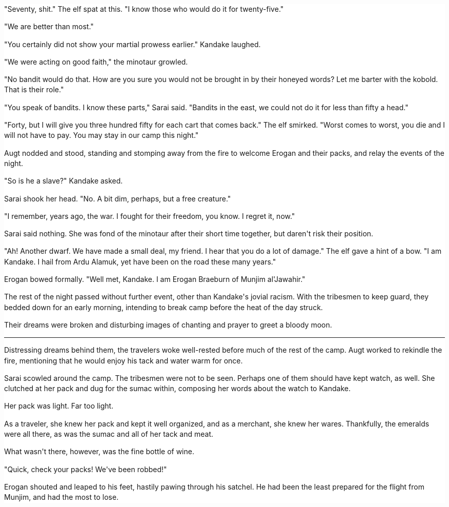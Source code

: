 "Seventy, shit." The elf spat at this. "I know those who would do it for twenty-five."

"We are better than most."

"You certainly did not show your martial prowess earlier." Kandake laughed.

"We were acting on good faith," the minotaur growled.

"No bandit would do that. How are you sure you would not be brought in by their honeyed words? Let me barter with the kobold. That is their role."

"You speak of bandits. I know these parts," Sarai said. "Bandits in the east, we could not do it for less than fifty a head."

"Forty, but I will give you three hundred fifty for each cart that comes back." The elf smirked. "Worst comes to worst, you die and I will not have to pay. You may stay in our camp this night."

Augt nodded and stood, standing and stomping away from the fire to welcome Erogan and their packs, and relay the events of the night.

"So is he a slave?" Kandake asked.

Sarai shook her head. "No. A bit dim, perhaps, but a free creature."

"I remember, years ago, the war. I fought for their freedom, you know. I regret it, now."

Sarai said nothing. She was fond of the minotaur after their short time together, but daren't risk their position.

"Ah! Another dwarf. We have made a small deal, my friend. I hear that you do a lot of damage." The elf gave a hint of a bow. "I am Kandake. I hail from Ardu Alamuk, yet have been on the road these many years."

Erogan bowed formally. "Well met, Kandake. I am Erogan Braeburn of Munjim al'Jawahir."

The rest of the night passed without further event, other than Kandake's jovial racism. With the tribesmen to keep guard, they bedded down for an early morning, intending to break camp before the heat of the day struck.

Their dreams were broken and disturbing images of chanting and prayer to greet a bloody moon.

-----

Distressing dreams behind them, the travelers woke well-rested before much of the rest of the camp. Augt worked to rekindle the fire, mentioning that he would enjoy his tack and water warm for once.

Sarai scowled around the camp. The tribesmen were not to be seen. Perhaps one of them should have kept watch, as well. She clutched at her pack and dug for the sumac within, composing her words about the watch to Kandake.

Her pack was light. Far too light.

As a traveler, she knew her pack and kept it well organized, and as a merchant, she knew her wares. Thankfully, the emeralds were all there, as was the sumac and all of her tack and meat.

What wasn't there, however, was the fine bottle of wine.

"Quick, check your packs! We've been robbed!"

Erogan shouted and leaped to his feet, hastily pawing through his satchel. He had been the least prepared for the flight from Munjim, and had the most to lose.
